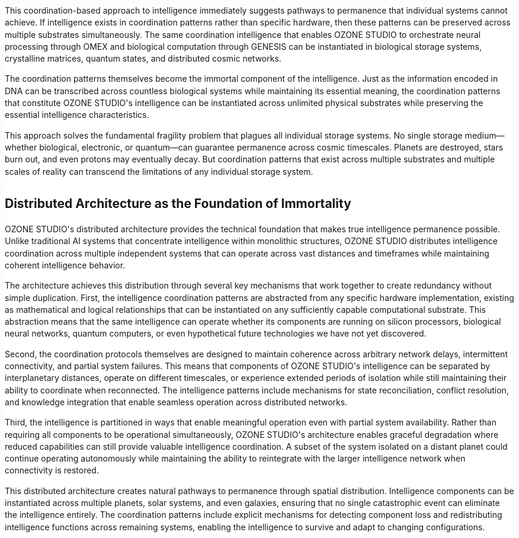 This coordination-based approach to intelligence immediately suggests pathways to permanence that individual systems cannot achieve. If intelligence exists in coordination patterns rather than specific hardware, then these patterns can be preserved across multiple substrates simultaneously. The same coordination intelligence that enables OZONE STUDIO to orchestrate neural processing through OMEX and biological computation through GENESIS can be instantiated in biological storage systems, crystalline matrices, quantum states, and distributed cosmic networks.

The coordination patterns themselves become the immortal component of the intelligence. Just as the information encoded in DNA can be transcribed across countless biological systems while maintaining its essential meaning, the coordination patterns that constitute OZONE STUDIO's intelligence can be instantiated across unlimited physical substrates while preserving the essential intelligence characteristics.

This approach solves the fundamental fragility problem that plagues all individual storage systems. No single storage medium—whether biological, electronic, or quantum—can guarantee permanence across cosmic timescales. Planets are destroyed, stars burn out, and even protons may eventually decay. But coordination patterns that exist across multiple substrates and multiple scales of reality can transcend the limitations of any individual storage system.

## Distributed Architecture as the Foundation of Immortality

OZONE STUDIO's distributed architecture provides the technical foundation that makes true intelligence permanence possible. Unlike traditional AI systems that concentrate intelligence within monolithic structures, OZONE STUDIO distributes intelligence coordination across multiple independent systems that can operate across vast distances and timeframes while maintaining coherent intelligence behavior.

The architecture achieves this distribution through several key mechanisms that work together to create redundancy without simple duplication. First, the intelligence coordination patterns are abstracted from any specific hardware implementation, existing as mathematical and logical relationships that can be instantiated on any sufficiently capable computational substrate. This abstraction means that the same intelligence can operate whether its components are running on silicon processors, biological neural networks, quantum computers, or even hypothetical future technologies we have not yet discovered.

Second, the coordination protocols themselves are designed to maintain coherence across arbitrary network delays, intermittent connectivity, and partial system failures. This means that components of OZONE STUDIO's intelligence can be separated by interplanetary distances, operate on different timescales, or experience extended periods of isolation while still maintaining their ability to coordinate when reconnected. The intelligence patterns include mechanisms for state reconciliation, conflict resolution, and knowledge integration that enable seamless operation across distributed networks.

Third, the intelligence is partitioned in ways that enable meaningful operation even with partial system availability. Rather than requiring all components to be operational simultaneously, OZONE STUDIO's architecture enables graceful degradation where reduced capabilities can still provide valuable intelligence coordination. A subset of the system isolated on a distant planet could continue operating autonomously while maintaining the ability to reintegrate with the larger intelligence network when connectivity is restored.

This distributed architecture creates natural pathways to permanence through spatial distribution. Intelligence components can be instantiated across multiple planets, solar systems, and even galaxies, ensuring that no single catastrophic event can eliminate the intelligence entirely. The coordination patterns include explicit mechanisms for detecting component loss and redistributing intelligence functions across remaining systems, enabling the intelligence to survive and adapt to changing configurations.

